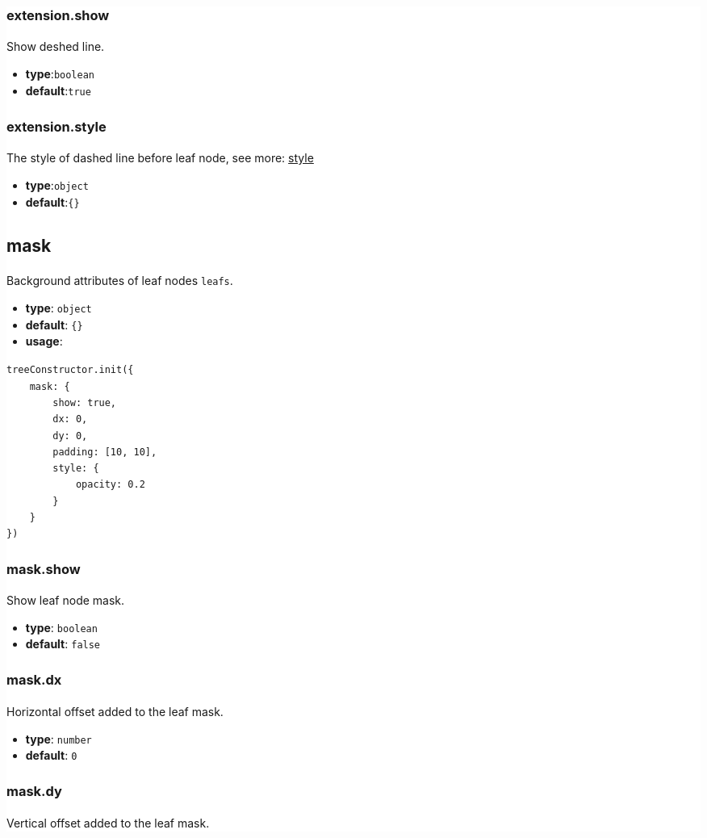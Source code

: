 ### extension.show

Show deshed line.

- **type**:`boolean`
- **default**:`true`

### extension.style

The style of dashed line before leaf node, see more: [style](http://www.phyloscape.cc/api/multiplex.html#style)

- **type**:`object`
- **default**:`{}`

## mask

Background attributes of leaf nodes `leafs`.

- **type**: `object`
- **default**: `{}`
- **usage**:

```
treeConstructor.init({
    mask: {
        show: true,
        dx: 0,
        dy: 0,
        padding: [10, 10],
        style: {
            opacity: 0.2
        }
    }
})
```

### mask.show

Show leaf node mask.

- **type**: `boolean`
- **default**: `false`

### mask.dx

Horizontal offset added to the leaf mask.

- **type**: `number`
- **default**: `0`

### mask.dy

Vertical offset added to the leaf mask.
